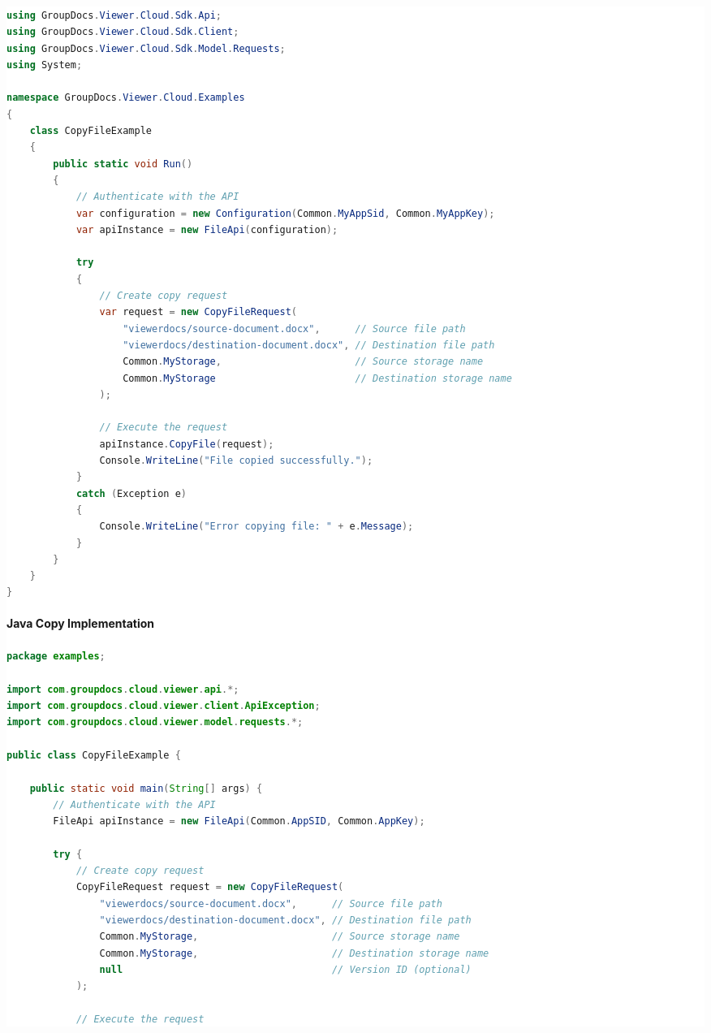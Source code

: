 ```csharp
using GroupDocs.Viewer.Cloud.Sdk.Api;
using GroupDocs.Viewer.Cloud.Sdk.Client;
using GroupDocs.Viewer.Cloud.Sdk.Model.Requests;
using System;

namespace GroupDocs.Viewer.Cloud.Examples
{
    class CopyFileExample
    {
        public static void Run()
        {
            // Authenticate with the API
            var configuration = new Configuration(Common.MyAppSid, Common.MyAppKey);
            var apiInstance = new FileApi(configuration);

            try
            {
                // Create copy request
                var request = new CopyFileRequest(
                    "viewerdocs/source-document.docx",      // Source file path
                    "viewerdocs/destination-document.docx", // Destination file path
                    Common.MyStorage,                       // Source storage name
                    Common.MyStorage                        // Destination storage name
                );

                // Execute the request
                apiInstance.CopyFile(request);
                Console.WriteLine("File copied successfully.");
            }
            catch (Exception e)
            {
                Console.WriteLine("Error copying file: " + e.Message);
            }
        }
    }
}
```

#### Java Copy Implementation

```java
package examples;

import com.groupdocs.cloud.viewer.api.*;
import com.groupdocs.cloud.viewer.client.ApiException;
import com.groupdocs.cloud.viewer.model.requests.*;

public class CopyFileExample {

    public static void main(String[] args) {
        // Authenticate with the API
        FileApi apiInstance = new FileApi(Common.AppSID, Common.AppKey);
        
        try {
            // Create copy request
            CopyFileRequest request = new CopyFileRequest(
                "viewerdocs/source-document.docx",      // Source file path
                "viewerdocs/destination-document.docx", // Destination file path
                Common.MyStorage,                       // Source storage name
                Common.MyStorage,                       // Destination storage name
                null                                    // Version ID (optional)
            );
            
            // Execute the request
```